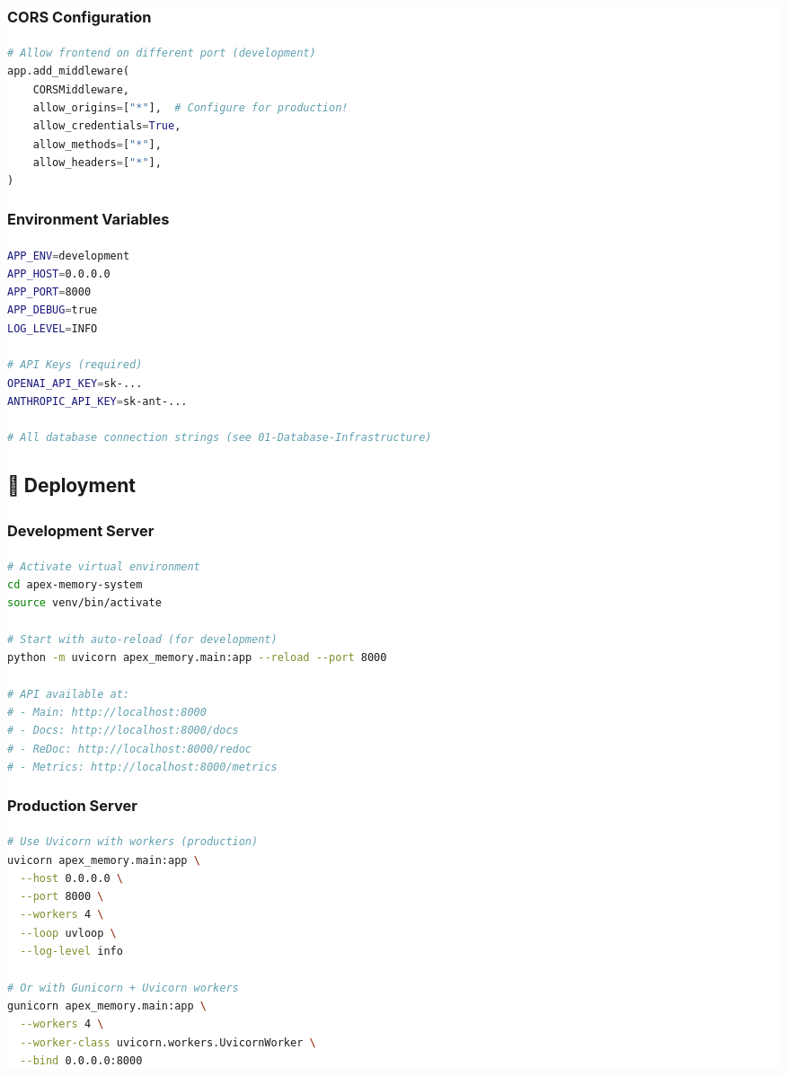 ### CORS Configuration

```python
# Allow frontend on different port (development)
app.add_middleware(
    CORSMiddleware,
    allow_origins=["*"],  # Configure for production!
    allow_credentials=True,
    allow_methods=["*"],
    allow_headers=["*"],
)
```

### Environment Variables

```bash
APP_ENV=development
APP_HOST=0.0.0.0
APP_PORT=8000
APP_DEBUG=true
LOG_LEVEL=INFO

# API Keys (required)
OPENAI_API_KEY=sk-...
ANTHROPIC_API_KEY=sk-ant-...

# All database connection strings (see 01-Database-Infrastructure)
```

## 🚀 Deployment

### Development Server

```bash
# Activate virtual environment
cd apex-memory-system
source venv/bin/activate

# Start with auto-reload (for development)
python -m uvicorn apex_memory.main:app --reload --port 8000

# API available at:
# - Main: http://localhost:8000
# - Docs: http://localhost:8000/docs
# - ReDoc: http://localhost:8000/redoc
# - Metrics: http://localhost:8000/metrics
```

### Production Server

```bash
# Use Uvicorn with workers (production)
uvicorn apex_memory.main:app \
  --host 0.0.0.0 \
  --port 8000 \
  --workers 4 \
  --loop uvloop \
  --log-level info

# Or with Gunicorn + Uvicorn workers
gunicorn apex_memory.main:app \
  --workers 4 \
  --worker-class uvicorn.workers.UvicornWorker \
  --bind 0.0.0.0:8000
```